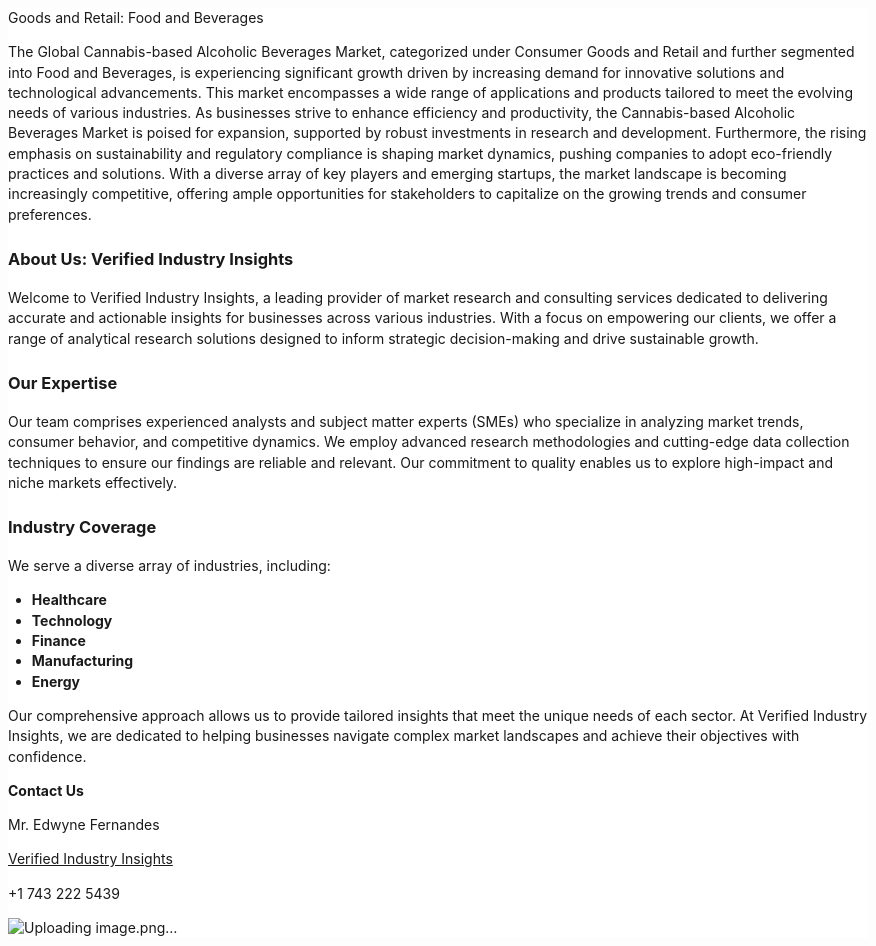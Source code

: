 Goods and Retail: Food and Beverages </h3><p>The Global Cannabis-based Alcoholic Beverages Market, categorized under Consumer Goods and Retail and further segmented into Food and Beverages, is experiencing significant growth driven by increasing demand for innovative solutions and technological advancements. This market encompasses a wide range of applications and products tailored to meet the evolving needs of various industries. As businesses strive to enhance efficiency and productivity, the Cannabis-based Alcoholic Beverages Market is poised for expansion, supported by robust investments in research and development. Furthermore, the rising emphasis on sustainability and regulatory compliance is shaping market dynamics, pushing companies to adopt eco-friendly practices and solutions. With a diverse array of key players and emerging startups, the market landscape is becoming increasingly competitive, offering ample opportunities for stakeholders to capitalize on the growing trends and consumer preferences.</p><h3>About Us: Verified Industry Insights</h3><p>Welcome to Verified Industry Insights, a leading provider of market research and consulting services dedicated to delivering accurate and actionable insights for businesses across various industries. With a focus on empowering our clients, we offer a range of analytical research solutions designed to inform strategic decision-making and drive sustainable growth.</p><h3>Our Expertise</h3><p>Our team comprises experienced analysts and subject matter experts (SMEs) who specialize in analyzing market trends, consumer behavior, and competitive dynamics. We employ advanced research methodologies and cutting-edge data collection techniques to ensure our findings are reliable and relevant. Our commitment to quality enables us to explore high-impact and niche markets effectively.</p><h3>Industry Coverage</h3><p>We serve a diverse array of industries, including:</p><ul><li><strong>Healthcare</strong></li><li><strong>Technology</strong></li><li><strong>Finance</strong></li><li><strong>Manufacturing</strong></li><li><strong>Energy</strong></li></ul><p>Our comprehensive approach allows us to provide tailored insights that meet the unique needs of each sector. At Verified Industry Insights, we are dedicated to helping businesses navigate complex market landscapes and achieve their objectives with confidence.</p><p><strong>Contact Us</strong></p><p>Mr. Edwyne Fernandes</p><p><a href="https://www.verifiedindustryinsights.com/">Verified Industry Insights</a></p><p>+1 743 222 5439</p>
![Uploading image.png…]()
